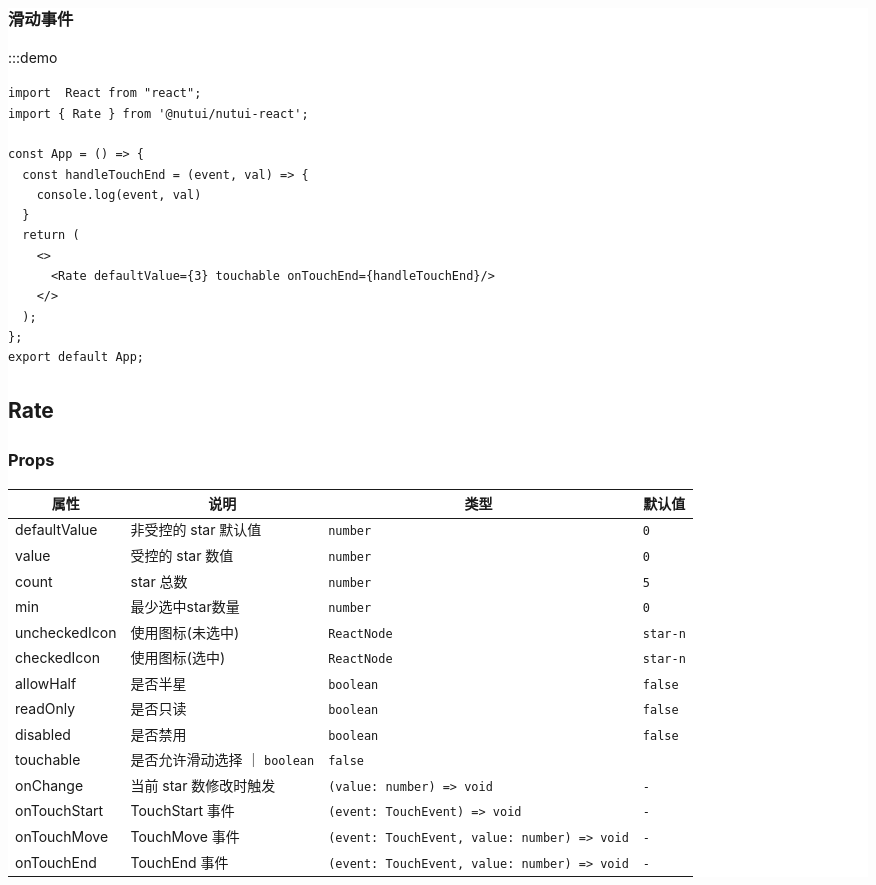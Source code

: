 ### 滑动事件

:::demo

```tsx
import  React from "react";
import { Rate } from '@nutui/nutui-react';

const App = () => {
  const handleTouchEnd = (event, val) => {
    console.log(event, val)
  }
  return ( 
    <>   
      <Rate defaultValue={3} touchable onTouchEnd={handleTouchEnd}/>
    </>
  );
};  
export default App;

```

## Rate

### Props

| 属性 | 说明 | 类型 | 默认值 |
| --- | --- | --- | --- |
| defaultValue | 非受控的 star 默认值 | `number` | `0` |
| value | 受控的 star 数值 | `number` | `0` |
| count | star 总数 | `number` | `5` |
| min | 最少选中star数量 | `number` | `0` |
| uncheckedIcon | 使用图标(未选中) | `ReactNode` | `star-n` |
| checkedIcon | 使用图标(选中) | `ReactNode` | `star-n` |
| allowHalf | 是否半星 | `boolean` | `false` |
| readOnly | 是否只读 | `boolean` | `false` |
| disabled | 是否禁用 | `boolean` | `false` |
| touchable | 是否允许滑动选择 ｜ `boolean` | `false` |
| onChange | 当前 star 数修改时触发 | `(value: number) => void` | `-` |
| onTouchStart | TouchStart 事件 | `(event: TouchEvent) => void` | `-` |
| onTouchMove | TouchMove 事件 | `(event: TouchEvent, value: number) => void` | `-` |
| onTouchEnd | TouchEnd 事件 | `(event: TouchEvent, value: number) => void` | `-` |
